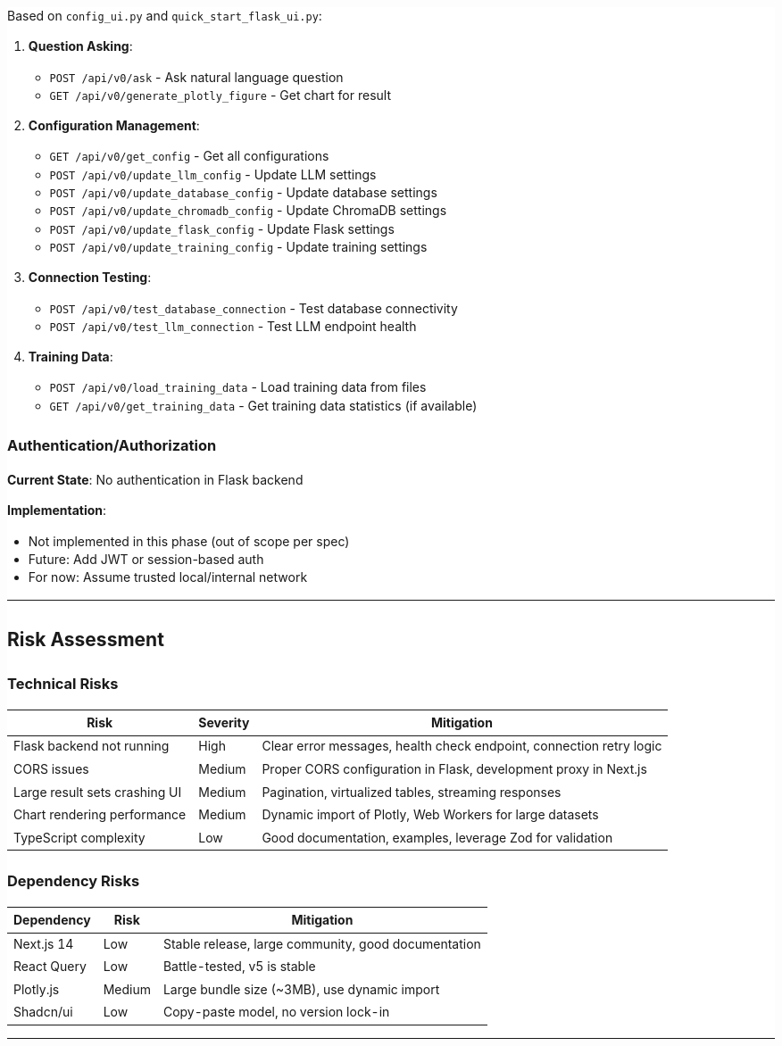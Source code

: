 Based on `config_ui.py` and `quick_start_flask_ui.py`:

1. **Question Asking**:
   - `POST /api/v0/ask` - Ask natural language question
   - `GET /api/v0/generate_plotly_figure` - Get chart for result

2. **Configuration Management**:
   - `GET /api/v0/get_config` - Get all configurations
   - `POST /api/v0/update_llm_config` - Update LLM settings
   - `POST /api/v0/update_database_config` - Update database settings
   - `POST /api/v0/update_chromadb_config` - Update ChromaDB settings
   - `POST /api/v0/update_flask_config` - Update Flask settings
   - `POST /api/v0/update_training_config` - Update training settings

3. **Connection Testing**:
   - `POST /api/v0/test_database_connection` - Test database connectivity
   - `POST /api/v0/test_llm_connection` - Test LLM endpoint health

4. **Training Data**:
   - `POST /api/v0/load_training_data` - Load training data from files
   - `GET /api/v0/get_training_data` - Get training data statistics (if available)

### Authentication/Authorization

**Current State**: No authentication in Flask backend

**Implementation**: 
- Not implemented in this phase (out of scope per spec)
- Future: Add JWT or session-based auth
- For now: Assume trusted local/internal network

---

## Risk Assessment

### Technical Risks

| Risk | Severity | Mitigation |
|------|----------|------------|
| Flask backend not running | High | Clear error messages, health check endpoint, connection retry logic |
| CORS issues | Medium | Proper CORS configuration in Flask, development proxy in Next.js |
| Large result sets crashing UI | Medium | Pagination, virtualized tables, streaming responses |
| Chart rendering performance | Medium | Dynamic import of Plotly, Web Workers for large datasets |
| TypeScript complexity | Low | Good documentation, examples, leverage Zod for validation |

### Dependency Risks

| Dependency | Risk | Mitigation |
|------------|------|------------|
| Next.js 14 | Low | Stable release, large community, good documentation |
| React Query | Low | Battle-tested, v5 is stable |
| Plotly.js | Medium | Large bundle size (~3MB), use dynamic import |
| Shadcn/ui | Low | Copy-paste model, no version lock-in |

---